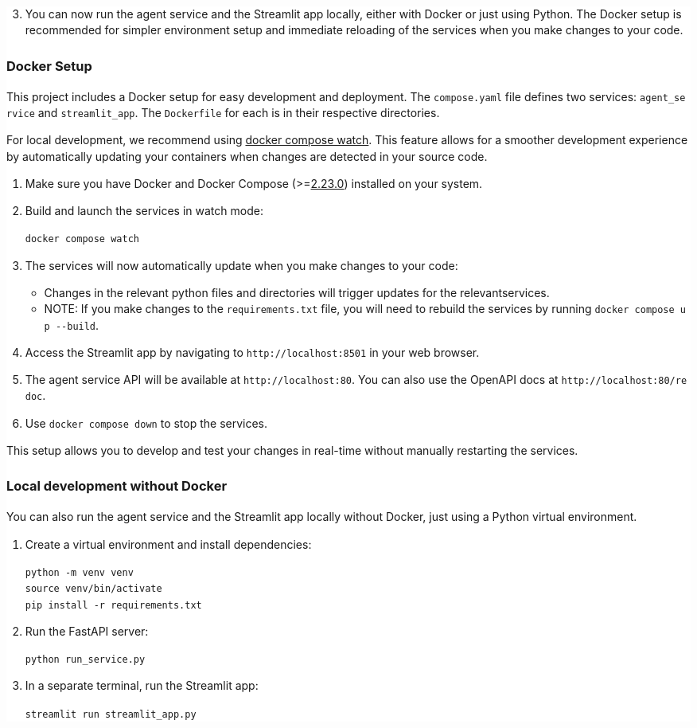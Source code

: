 3. You can now run the agent service and the Streamlit app locally, either with Docker or just using Python. The Docker setup is recommended for simpler environment setup and immediate reloading of the services when you make changes to your code.

### Docker Setup

This project includes a Docker setup for easy development and deployment. The `compose.yaml` file defines two services: `agent_service` and `streamlit_app`. The `Dockerfile` for each is in their respective directories.

For local development, we recommend using [docker compose watch](https://docs.docker.com/compose/file-watch/). This feature allows for a smoother development experience by automatically updating your containers when changes are detected in your source code.

1. Make sure you have Docker and Docker Compose (>=[2.23.0](https://docs.docker.com/compose/release-notes/#2230)) installed on your system.

2. Build and launch the services in watch mode:
   ```
   docker compose watch
   ```

3. The services will now automatically update when you make changes to your code:
   - Changes in the relevant python files and directories will trigger updates for the relevantservices.
   - NOTE: If you make changes to the `requirements.txt` file, you will need to rebuild the services by running `docker compose up --build`.

4. Access the Streamlit app by navigating to `http://localhost:8501` in your web browser.

5. The agent service API will be available at `http://localhost:80`. You can also use the OpenAPI docs at `http://localhost:80/redoc`.

6. Use `docker compose down` to stop the services.

This setup allows you to develop and test your changes in real-time without manually restarting the services.

### Local development without Docker

You can also run the agent service and the Streamlit app locally without Docker, just using a Python virtual environment.

1. Create a virtual environment and install dependencies:
   ```
   python -m venv venv
   source venv/bin/activate
   pip install -r requirements.txt
   ```

2. Run the FastAPI server:
   ```
   python run_service.py
   ```

3. In a separate terminal, run the Streamlit app:
   ```
   streamlit run streamlit_app.py
   ```
